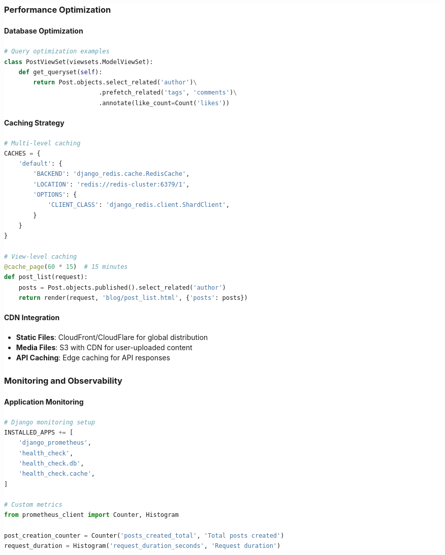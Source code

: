 ### Performance Optimization

#### Database Optimization
```python
# Query optimization examples
class PostViewSet(viewsets.ModelViewSet):
    def get_queryset(self):
        return Post.objects.select_related('author')\
                          .prefetch_related('tags', 'comments')\
                          .annotate(like_count=Count('likes'))
```

#### Caching Strategy
```python
# Multi-level caching
CACHES = {
    'default': {
        'BACKEND': 'django_redis.cache.RedisCache',
        'LOCATION': 'redis://redis-cluster:6379/1',
        'OPTIONS': {
            'CLIENT_CLASS': 'django_redis.client.ShardClient',
        }
    }
}

# View-level caching
@cache_page(60 * 15)  # 15 minutes
def post_list(request):
    posts = Post.objects.published().select_related('author')
    return render(request, 'blog/post_list.html', {'posts': posts})
```

#### CDN Integration
- **Static Files**: CloudFront/CloudFlare for global distribution
- **Media Files**: S3 with CDN for user-uploaded content
- **API Caching**: Edge caching for API responses

### Monitoring and Observability

#### Application Monitoring
```python
# Django monitoring setup
INSTALLED_APPS += [
    'django_prometheus',
    'health_check',
    'health_check.db',
    'health_check.cache',
]

# Custom metrics
from prometheus_client import Counter, Histogram

post_creation_counter = Counter('posts_created_total', 'Total posts created')
request_duration = Histogram('request_duration_seconds', 'Request duration')
```
